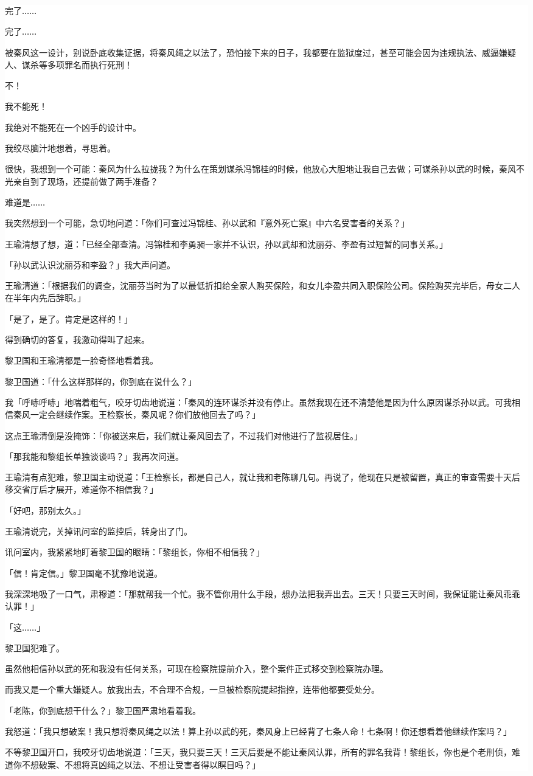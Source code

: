 完了……

完了……

被秦风这一设计，别说卧底收集证据，将秦风绳之以法了，恐怕接下来的日子，我都要在监狱度过，甚至可能会因为违规执法、威逼嫌疑人、谋杀等多项罪名而执行死刑！

不！

我不能死！

我绝对不能死在一个凶手的设计中。

我绞尽脑汁地想着，寻思着。

很快，我想到一个可能：秦风为什么拉拢我？为什么在策划谋杀冯锦桂的时候，他放心大胆地让我自己去做；可谋杀孙以武的时候，秦风不光亲自到了现场，还提前做了两手准备？

难道是……

我突然想到一个可能，急切地问道：「你们可查过冯锦桂、孙以武和『意外死亡案』中六名受害者的关系？」

王瑜清想了想，道：「已经全部查清。冯锦桂和李勇昶一家并不认识，孙以武却和沈丽芬、李盈有过短暂的同事关系。」

「孙以武认识沈丽芬和李盈？」我大声问道。

王瑜清道：「根据我们的调查，沈丽芬当时为了以最低折扣给全家人购买保险，和女儿李盈共同入职保险公司。保险购买完毕后，母女二人在半年内先后辞职。」

「是了，是了。肯定是这样的！」

得到确切的答复，我激动得叫了起来。

黎卫国和王瑜清都是一脸奇怪地看着我。

黎卫国道：「什么这样那样的，你到底在说什么？」

我「呼哧呼哧」地喘着粗气，咬牙切齿地说道：「秦风的连环谋杀并没有停止。虽然我现在还不清楚他是因为什么原因谋杀孙以武。可我相信秦风一定会继续作案。王检察长，秦风呢？你们放他回去了吗？」

这点王瑜清倒是没掩饰：「你被送来后，我们就让秦风回去了，不过我们对他进行了监视居住。」

「那我能和黎组长单独谈谈吗？」我再次问道。

王瑜清有点犯难，黎卫国主动说道：「王检察长，都是自己人，就让我和老陈聊几句。再说了，他现在只是被留置，真正的审查需要十天后移交省厅后才展开，难道你不相信我？」

「好吧，那别太久。」

王瑜清说完，关掉讯问室的监控后，转身出了门。

讯问室内，我紧紧地盯着黎卫国的眼睛：「黎组长，你相不相信我？」

「信！肯定信。」黎卫国毫不犹豫地说道。

我深深地吸了一口气，肃穆道：「那就帮我一个忙。我不管你用什么手段，想办法把我弄出去。三天！只要三天时间，我保证能让秦风乖乖认罪！」

「这……」

黎卫国犯难了。

虽然他相信孙以武的死和我没有任何关系，可现在检察院提前介入，整个案件正式移交到检察院办理。

而我又是一个重大嫌疑人。放我出去，不合理不合规，一旦被检察院提起指控，连带他都要受处分。

「老陈，你到底想干什么？」黎卫国严肃地看着我。

我怒道：「我只想破案！我只想将秦风绳之以法！算上孙以武的死，秦风身上已经背了七条人命！七条啊！你还想看着他继续作案吗？」

不等黎卫国开口，我咬牙切齿地说道：「三天，我只要三天！三天后要是不能让秦风认罪，所有的罪名我背！黎组长，你也是个老刑侦，难道你不想破案、不想将真凶绳之以法、不想让受害者得以瞑目吗？」
